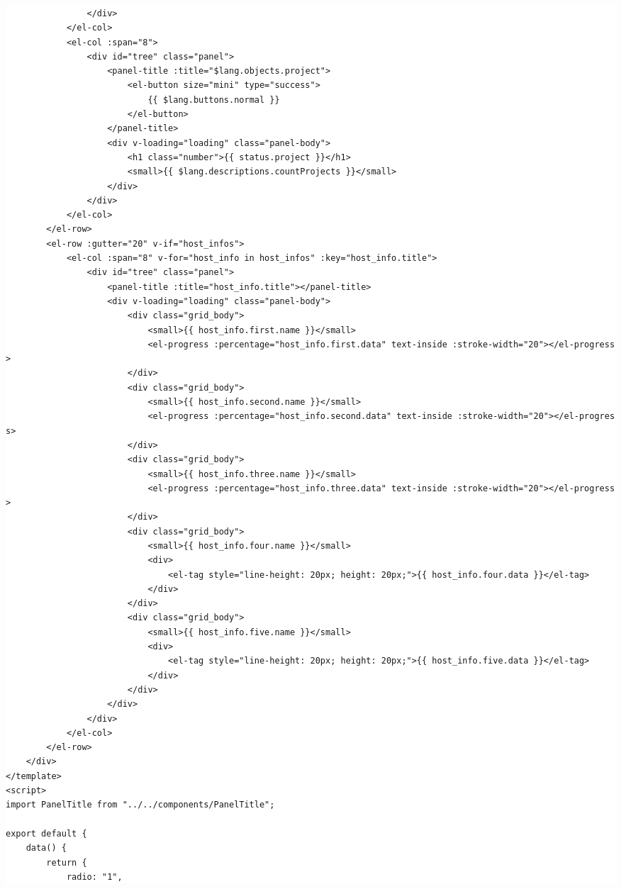 ```
				</div>
			</el-col>
			<el-col :span="8">
				<div id="tree" class="panel">
					<panel-title :title="$lang.objects.project">
						<el-button size="mini" type="success">
							{{ $lang.buttons.normal }}
						</el-button>
					</panel-title>
					<div v-loading="loading" class="panel-body">
						<h1 class="number">{{ status.project }}</h1>
						<small>{{ $lang.descriptions.countProjects }}</small>
					</div>
				</div>
			</el-col>
		</el-row>
		<el-row :gutter="20" v-if="host_infos">
			<el-col :span="8" v-for="host_info in host_infos" :key="host_info.title">
				<div id="tree" class="panel">
					<panel-title :title="host_info.title"></panel-title>
					<div v-loading="loading" class="panel-body">
						<div class="grid_body">
							<small>{{ host_info.first.name }}</small>
							<el-progress :percentage="host_info.first.data" text-inside :stroke-width="20"></el-progress>
						</div>
						<div class="grid_body">
							<small>{{ host_info.second.name }}</small>
							<el-progress :percentage="host_info.second.data" text-inside :stroke-width="20"></el-progress>
						</div>
						<div class="grid_body">
							<small>{{ host_info.three.name }}</small>
							<el-progress :percentage="host_info.three.data" text-inside :stroke-width="20"></el-progress>
						</div>
						<div class="grid_body">
							<small>{{ host_info.four.name }}</small>
							<div>
								<el-tag style="line-height: 20px; height: 20px;">{{ host_info.four.data }}</el-tag>
							</div>
						</div>
						<div class="grid_body">
							<small>{{ host_info.five.name }}</small>
							<div>
								<el-tag style="line-height: 20px; height: 20px;">{{ host_info.five.data }}</el-tag>
							</div>
						</div>
					</div>
				</div>
			</el-col>
		</el-row>
	</div>
</template>
<script>
import PanelTitle from "../../components/PanelTitle";

export default {
	data() {
		return {
			radio: "1",
```